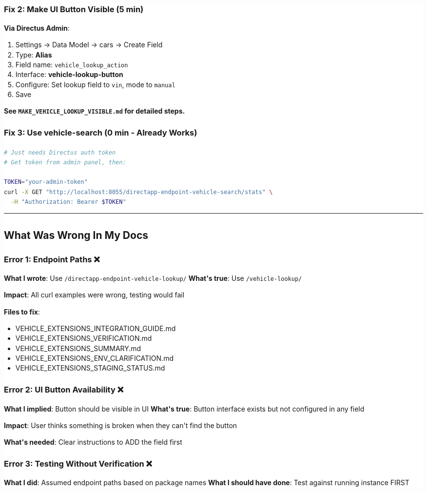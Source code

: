### Fix 2: Make UI Button Visible (5 min)

**Via Directus Admin**:
1. Settings → Data Model → cars → Create Field
2. Type: **Alias**
3. Field name: `vehicle_lookup_action`
4. Interface: **vehicle-lookup-button**
5. Configure: Set lookup field to `vin`, mode to `manual`
6. Save

**See `MAKE_VEHICLE_LOOKUP_VISIBLE.md` for detailed steps.**

### Fix 3: Use vehicle-search (0 min - Already Works)

```bash
# Just needs Directus auth token
# Get token from admin panel, then:

TOKEN="your-admin-token"
curl -X GET "http://localhost:8055/directapp-endpoint-vehicle-search/stats" \
  -H "Authorization: Bearer $TOKEN"
```

---

## What Was Wrong In My Docs

### Error 1: Endpoint Paths ❌

**What I wrote**: Use `/directapp-endpoint-vehicle-lookup/`
**What's true**: Use `/vehicle-lookup/`

**Impact**: All curl examples were wrong, testing would fail

**Files to fix**:
- VEHICLE_EXTENSIONS_INTEGRATION_GUIDE.md
- VEHICLE_EXTENSIONS_VERIFICATION.md
- VEHICLE_EXTENSIONS_SUMMARY.md
- VEHICLE_EXTENSIONS_ENV_CLARIFICATION.md
- VEHICLE_EXTENSIONS_STAGING_STATUS.md

### Error 2: UI Button Availability ❌

**What I implied**: Button should be visible in UI
**What's true**: Button interface exists but not configured in any field

**Impact**: User thinks something is broken when they can't find the button

**What's needed**: Clear instructions to ADD the field first

### Error 3: Testing Without Verification ❌

**What I did**: Assumed endpoint paths based on package names
**What I should have done**: Test against running instance FIRST
